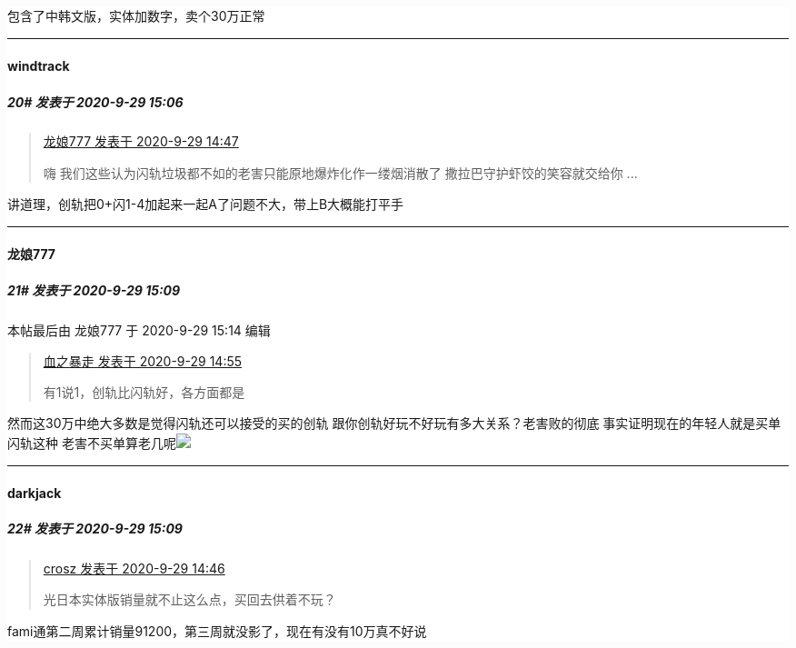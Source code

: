 


包含了中韩文版，实体加数字，卖个30万正常







-----

####  windtrack  
##### 20#       发表于 2020-9-29 15:06



<blockquote><a href="httphttps://bbs.saraba1st.com/2b/forum.php?mod=redirect&amp;goto=findpost&amp;pid=48895855&amp;ptid=1962512" target="_blank">龙娘777 发表于 2020-9-29 14:47</a>

嗨 我们这些认为闪轨垃圾都不如的老害只能原地爆炸化作一缕烟消散了 撒拉巴守护虾饺的笑容就交给你 ...</blockquote>
讲道理，创轨把0+闪1-4加起来一起A了问题不大，带上B大概能打平手







-----

####  龙娘777  
##### 21#       发表于 2020-9-29 15:09



 本帖最后由 龙娘777 于 2020-9-29 15:14 编辑 
<blockquote><a href="httphttps://bbs.saraba1st.com/2b/forum.php?mod=redirect&amp;amp;goto=findpost&amp;amp;pid=48895921&amp;amp;ptid=1962512" target="_blank">血之暴走 发表于 2020-9-29 14:55</a>

有1说1，创轨比闪轨好，各方面都是</blockquote>

然而这30万中绝大多数是觉得闪轨还可以接受的买的创轨 跟你创轨好玩不好玩有多大关系？老害败的彻底 事实证明现在的年轻人就是买单闪轨这种 老害不买单算老几呢<img src="https://static.saraba1st.com/image/smiley/face2017/067.png" referrerpolicy="no-referrer">







-----

####  darkjack  
##### 22#       发表于 2020-9-29 15:09



<blockquote><a href="httphttps://bbs.saraba1st.com/2b/forum.php?mod=redirect&amp;goto=findpost&amp;pid=48895851&amp;ptid=1962512" target="_blank">crosz 发表于 2020-9-29 14:46</a>

光日本实体版销量就不止这么点，买回去供着不玩？</blockquote>
fami通第二周累计销量91200，第三周就没影了，现在有没有10万真不好说




